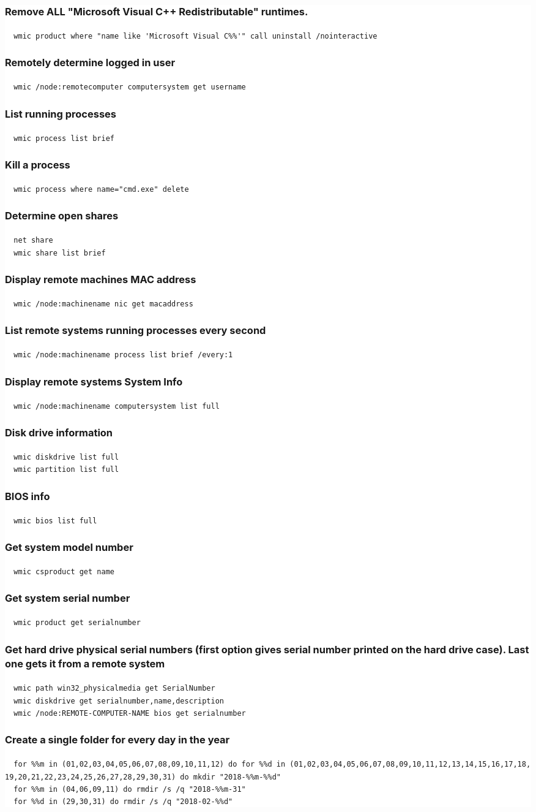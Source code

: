 ### Remove ALL "Microsoft Visual C++ Redistributable" runtimes.
      wmic product where "name like 'Microsoft Visual C%%'" call uninstall /nointeractive

### Remotely determine logged in user
      wmic /node:remotecomputer computersystem get username

### List running processes
      wmic process list brief

### Kill a process
      wmic process where name="cmd.exe" delete

### Determine open shares
      net share
      wmic share list brief

### Display remote machines MAC address
      wmic /node:machinename nic get macaddress

### List remote systems running processes every second
      wmic /node:machinename process list brief /every:1

### Display remote systems System Info
      wmic /node:machinename computersystem list full

### Disk drive information
      wmic diskdrive list full
      wmic partition list full

### BIOS info
      wmic bios list full

### Get system model number
      wmic csproduct get name

### Get system serial number
      wmic product get serialnumber

### Get hard drive physical serial numbers (first option gives serial number printed on the hard drive case). Last one gets it from a remote system
      wmic path win32_physicalmedia get SerialNumber
      wmic diskdrive get serialnumber,name,description
      wmic /node:REMOTE-COMPUTER-NAME bios get serialnumber

### Create a single folder for every day in the year
      for %%m in (01,02,03,04,05,06,07,08,09,10,11,12) do for %%d in (01,02,03,04,05,06,07,08,09,10,11,12,13,14,15,16,17,18,19,20,21,22,23,24,25,26,27,28,29,30,31) do mkdir "2018-%%m-%%d"
      for %%m in (04,06,09,11) do rmdir /s /q "2018-%%m-31"
      for %%d in (29,30,31) do rmdir /s /q "2018-02-%%d"
